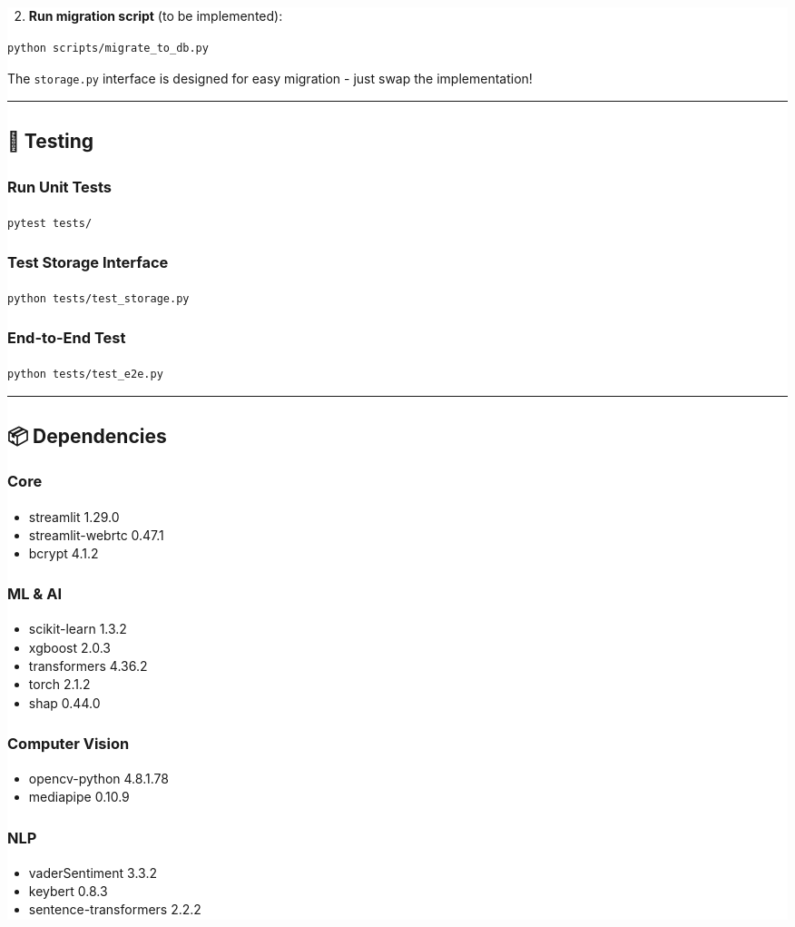 2. **Run migration script** (to be implemented):
```bash
python scripts/migrate_to_db.py
```

The `storage.py` interface is designed for easy migration - just swap the implementation!

---

## 🧪 Testing

### Run Unit Tests
```bash
pytest tests/
```

### Test Storage Interface
```bash
python tests/test_storage.py
```

### End-to-End Test
```bash
python tests/test_e2e.py
```

---

## 📦 Dependencies

### Core
- streamlit 1.29.0
- streamlit-webrtc 0.47.1
- bcrypt 4.1.2

### ML & AI
- scikit-learn 1.3.2
- xgboost 2.0.3
- transformers 4.36.2
- torch 2.1.2
- shap 0.44.0

### Computer Vision
- opencv-python 4.8.1.78
- mediapipe 0.10.9

### NLP
- vaderSentiment 3.3.2
- keybert 0.8.3
- sentence-transformers 2.2.2
